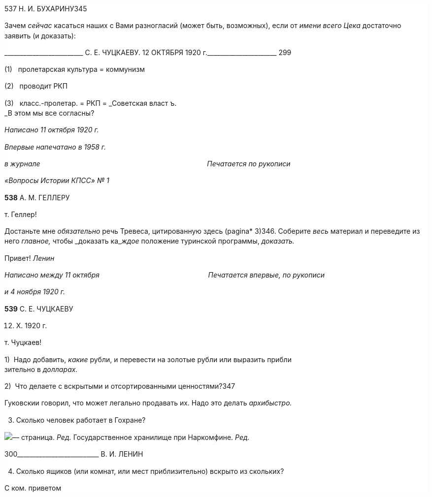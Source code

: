 537 Н. И. БУХАРИНУ345

Зачем _сейчас_ касаться наших с Вами разногласий (может быть, возможных), если от _имени всего Цека_ достаточно заявить (и доказать):

  

_________________________ С. Е. ЧУЦКАЕВУ. 12 ОКТЯБРЯ 1920 г.______________________ 299

(1)   пролетарская культура = коммунизм

(2)   проводит РКП

(3)   класс.-пролетар. = РКП = _Советская власт ъ.  
_В этом мы все согласны?

_Написано 11 октября 1920 г._

_Впервые напечатано в 1958 г._

_в журнале_                                                                                      _Печатается по рукописи_

_«Вопросы Истории КПСС» № 1_

**538** А. М. ГЕЛЛЕРУ

т. Геллер!

Достаньте мне _обязательно_ речь Тревеса, цитированную здесь (pagina* З)346. Соберите _весь_ материал и переведите из него _главное,_ чтобы _доказать ка­__ждое_ положение туринской программы, _доказать._

Привет! _Ленин_

_Написано между 11 октября                                                        Печатается впервые, по рукописи_

_и 4 ноября 1920 г._

**539** С. Е. ЧУЦКАЕВУ

12. X. 1920 г.

т. Чуцкаев!

1)  Надо добавить, _какие_ рубли, и перевести на золотые рубли или выразить прибли­  
зительно в _долларах._

2)  Что делаете с вскрытыми и отсортированными ценностями?347

Гуковскии говорил, что может легально продавать их. Надо это делать _архибыстро._

3) Сколько человек работает в Гохране?

![](file:///C:/Users/bot32/AppData/Local/Temp/msohtmlclip1/01/clip_image005.png)— страница. _Ред._ Государственное хранилище при Наркомфине. _Ред._

  

300__________________________ В. И. ЛЕНИН

4) Сколько ящиков (или комнат, или мест приблизительно) вскрыто из скольких?

С ком. приветом
